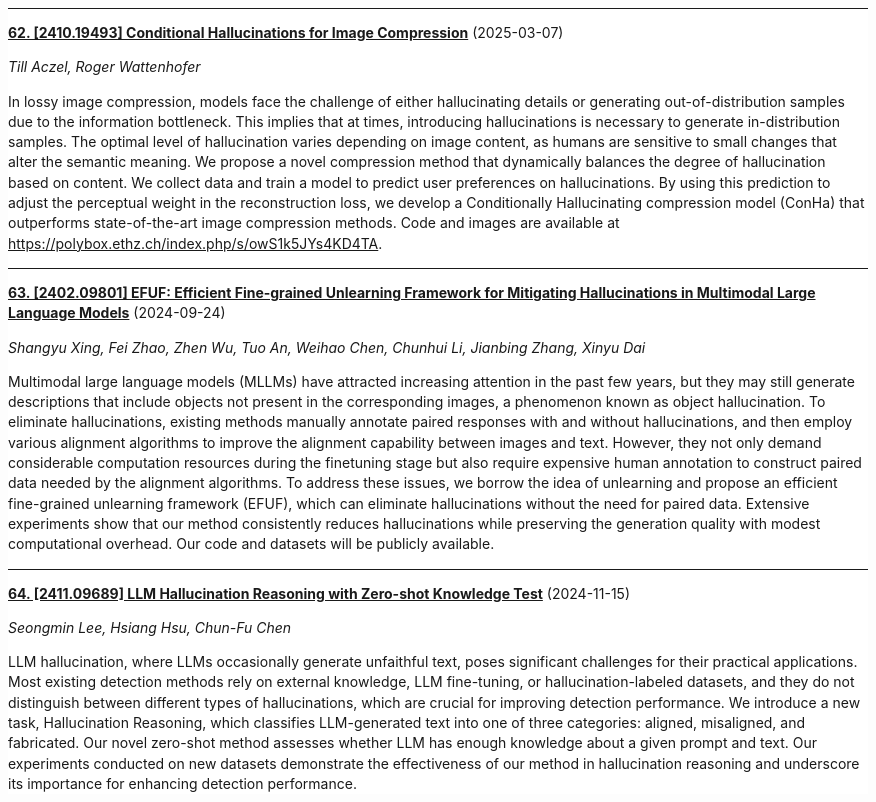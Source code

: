 
---

**[62. [2410.19493] Conditional Hallucinations for Image Compression](https://arxiv.org/pdf/2410.19493.pdf)** (2025-03-07)

*Till Aczel, Roger Wattenhofer*

  In lossy image compression, models face the challenge of either hallucinating
details or generating out-of-distribution samples due to the information
bottleneck. This implies that at times, introducing hallucinations is necessary
to generate in-distribution samples. The optimal level of hallucination varies
depending on image content, as humans are sensitive to small changes that alter
the semantic meaning. We propose a novel compression method that dynamically
balances the degree of hallucination based on content. We collect data and
train a model to predict user preferences on hallucinations. By using this
prediction to adjust the perceptual weight in the reconstruction loss, we
develop a Conditionally Hallucinating compression model (ConHa) that
outperforms state-of-the-art image compression methods. Code and images are
available at https://polybox.ethz.ch/index.php/s/owS1k5JYs4KD4TA.


---

**[63. [2402.09801] EFUF: Efficient Fine-grained Unlearning Framework for Mitigating
  Hallucinations in Multimodal Large Language Models](https://arxiv.org/pdf/2402.09801.pdf)** (2024-09-24)

*Shangyu Xing, Fei Zhao, Zhen Wu, Tuo An, Weihao Chen, Chunhui Li, Jianbing Zhang, Xinyu Dai*

  Multimodal large language models (MLLMs) have attracted increasing attention
in the past few years, but they may still generate descriptions that include
objects not present in the corresponding images, a phenomenon known as object
hallucination. To eliminate hallucinations, existing methods manually annotate
paired responses with and without hallucinations, and then employ various
alignment algorithms to improve the alignment capability between images and
text. However, they not only demand considerable computation resources during
the finetuning stage but also require expensive human annotation to construct
paired data needed by the alignment algorithms. To address these issues, we
borrow the idea of unlearning and propose an efficient fine-grained unlearning
framework (EFUF), which can eliminate hallucinations without the need for
paired data. Extensive experiments show that our method consistently reduces
hallucinations while preserving the generation quality with modest
computational overhead. Our code and datasets will be publicly available.


---

**[64. [2411.09689] LLM Hallucination Reasoning with Zero-shot Knowledge Test](https://arxiv.org/pdf/2411.09689.pdf)** (2024-11-15)

*Seongmin Lee, Hsiang Hsu, Chun-Fu Chen*

  LLM hallucination, where LLMs occasionally generate unfaithful text, poses
significant challenges for their practical applications. Most existing
detection methods rely on external knowledge, LLM fine-tuning, or
hallucination-labeled datasets, and they do not distinguish between different
types of hallucinations, which are crucial for improving detection performance.
We introduce a new task, Hallucination Reasoning, which classifies
LLM-generated text into one of three categories: aligned, misaligned, and
fabricated. Our novel zero-shot method assesses whether LLM has enough
knowledge about a given prompt and text. Our experiments conducted on new
datasets demonstrate the effectiveness of our method in hallucination reasoning
and underscore its importance for enhancing detection performance.
